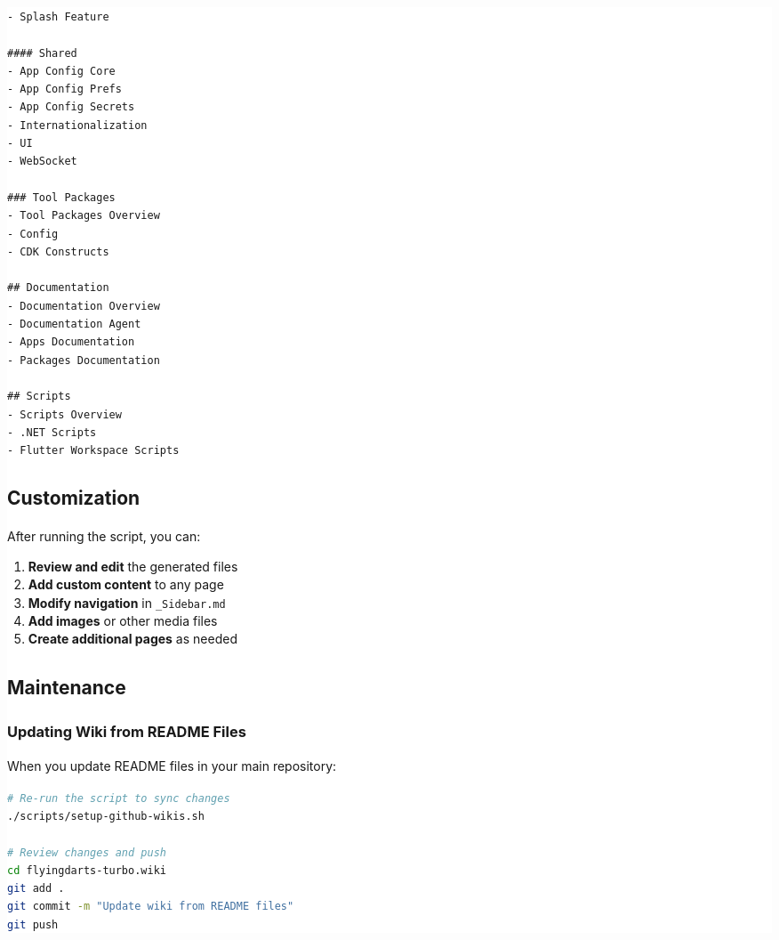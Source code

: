 ```
- Splash Feature

#### Shared
- App Config Core
- App Config Prefs
- App Config Secrets
- Internationalization
- UI
- WebSocket

### Tool Packages
- Tool Packages Overview
- Config
- CDK Constructs

## Documentation
- Documentation Overview
- Documentation Agent
- Apps Documentation
- Packages Documentation

## Scripts
- Scripts Overview
- .NET Scripts
- Flutter Workspace Scripts
```

## Customization

After running the script, you can:

1. **Review and edit** the generated files
2. **Add custom content** to any page
3. **Modify navigation** in `_Sidebar.md`
4. **Add images** or other media files
5. **Create additional pages** as needed

## Maintenance

### Updating Wiki from README Files

When you update README files in your main repository:

```bash
# Re-run the script to sync changes
./scripts/setup-github-wikis.sh

# Review changes and push
cd flyingdarts-turbo.wiki
git add .
git commit -m "Update wiki from README files"
git push
```
